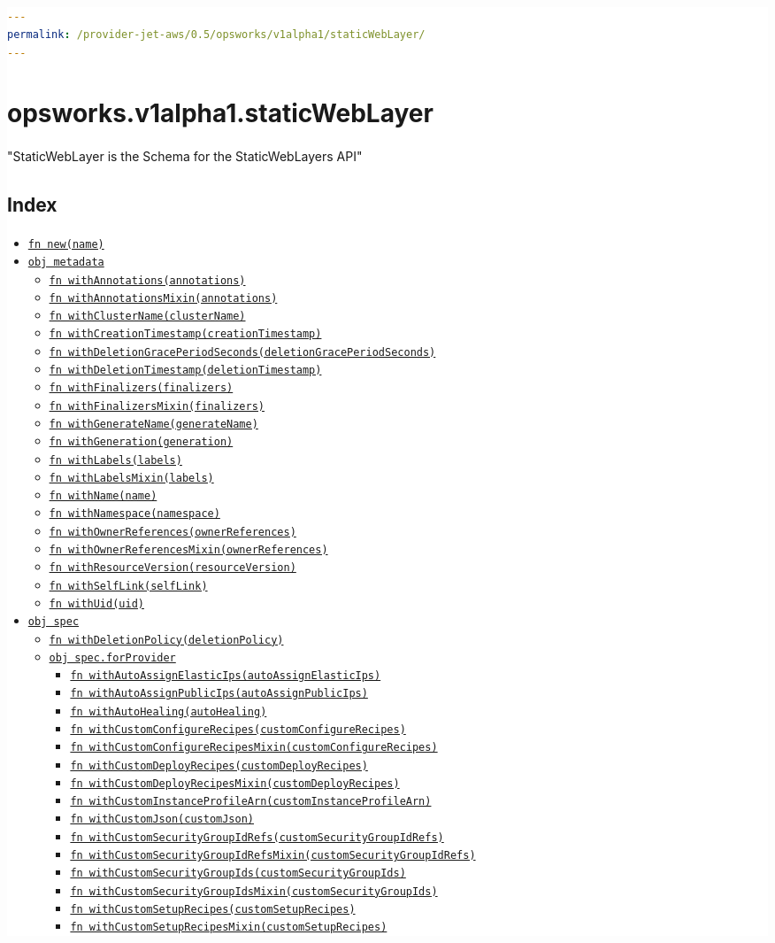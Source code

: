 ```yaml
---
permalink: /provider-jet-aws/0.5/opsworks/v1alpha1/staticWebLayer/
---
```


# opsworks.v1alpha1.staticWebLayer

"StaticWebLayer is the Schema for the StaticWebLayers API"

## Index

* [`fn new(name)`](#fn-new)
* [`obj metadata`](#obj-metadata)
  * [`fn withAnnotations(annotations)`](#fn-metadatawithannotations)
  * [`fn withAnnotationsMixin(annotations)`](#fn-metadatawithannotationsmixin)
  * [`fn withClusterName(clusterName)`](#fn-metadatawithclustername)
  * [`fn withCreationTimestamp(creationTimestamp)`](#fn-metadatawithcreationtimestamp)
  * [`fn withDeletionGracePeriodSeconds(deletionGracePeriodSeconds)`](#fn-metadatawithdeletiongraceperiodseconds)
  * [`fn withDeletionTimestamp(deletionTimestamp)`](#fn-metadatawithdeletiontimestamp)
  * [`fn withFinalizers(finalizers)`](#fn-metadatawithfinalizers)
  * [`fn withFinalizersMixin(finalizers)`](#fn-metadatawithfinalizersmixin)
  * [`fn withGenerateName(generateName)`](#fn-metadatawithgeneratename)
  * [`fn withGeneration(generation)`](#fn-metadatawithgeneration)
  * [`fn withLabels(labels)`](#fn-metadatawithlabels)
  * [`fn withLabelsMixin(labels)`](#fn-metadatawithlabelsmixin)
  * [`fn withName(name)`](#fn-metadatawithname)
  * [`fn withNamespace(namespace)`](#fn-metadatawithnamespace)
  * [`fn withOwnerReferences(ownerReferences)`](#fn-metadatawithownerreferences)
  * [`fn withOwnerReferencesMixin(ownerReferences)`](#fn-metadatawithownerreferencesmixin)
  * [`fn withResourceVersion(resourceVersion)`](#fn-metadatawithresourceversion)
  * [`fn withSelfLink(selfLink)`](#fn-metadatawithselflink)
  * [`fn withUid(uid)`](#fn-metadatawithuid)
* [`obj spec`](#obj-spec)
  * [`fn withDeletionPolicy(deletionPolicy)`](#fn-specwithdeletionpolicy)
  * [`obj spec.forProvider`](#obj-specforprovider)
    * [`fn withAutoAssignElasticIps(autoAssignElasticIps)`](#fn-specforproviderwithautoassignelasticips)
    * [`fn withAutoAssignPublicIps(autoAssignPublicIps)`](#fn-specforproviderwithautoassignpublicips)
    * [`fn withAutoHealing(autoHealing)`](#fn-specforproviderwithautohealing)
    * [`fn withCustomConfigureRecipes(customConfigureRecipes)`](#fn-specforproviderwithcustomconfigurerecipes)
    * [`fn withCustomConfigureRecipesMixin(customConfigureRecipes)`](#fn-specforproviderwithcustomconfigurerecipesmixin)
    * [`fn withCustomDeployRecipes(customDeployRecipes)`](#fn-specforproviderwithcustomdeployrecipes)
    * [`fn withCustomDeployRecipesMixin(customDeployRecipes)`](#fn-specforproviderwithcustomdeployrecipesmixin)
    * [`fn withCustomInstanceProfileArn(customInstanceProfileArn)`](#fn-specforproviderwithcustominstanceprofilearn)
    * [`fn withCustomJson(customJson)`](#fn-specforproviderwithcustomjson)
    * [`fn withCustomSecurityGroupIdRefs(customSecurityGroupIdRefs)`](#fn-specforproviderwithcustomsecuritygroupidrefs)
    * [`fn withCustomSecurityGroupIdRefsMixin(customSecurityGroupIdRefs)`](#fn-specforproviderwithcustomsecuritygroupidrefsmixin)
    * [`fn withCustomSecurityGroupIds(customSecurityGroupIds)`](#fn-specforproviderwithcustomsecuritygroupids)
    * [`fn withCustomSecurityGroupIdsMixin(customSecurityGroupIds)`](#fn-specforproviderwithcustomsecuritygroupidsmixin)
    * [`fn withCustomSetupRecipes(customSetupRecipes)`](#fn-specforproviderwithcustomsetuprecipes)
    * [`fn withCustomSetupRecipesMixin(customSetupRecipes)`](#fn-specforproviderwithcustomsetuprecipesmixin)